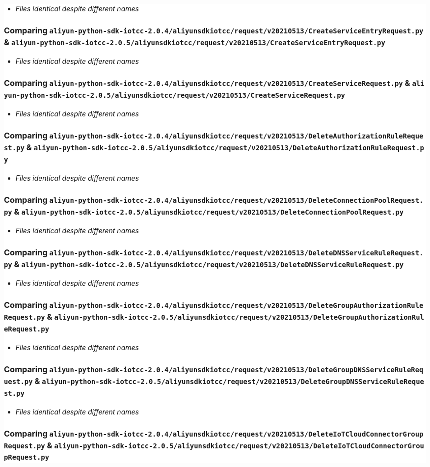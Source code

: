  * *Files identical despite different names*

### Comparing `aliyun-python-sdk-iotcc-2.0.4/aliyunsdkiotcc/request/v20210513/CreateServiceEntryRequest.py` & `aliyun-python-sdk-iotcc-2.0.5/aliyunsdkiotcc/request/v20210513/CreateServiceEntryRequest.py`

 * *Files identical despite different names*

### Comparing `aliyun-python-sdk-iotcc-2.0.4/aliyunsdkiotcc/request/v20210513/CreateServiceRequest.py` & `aliyun-python-sdk-iotcc-2.0.5/aliyunsdkiotcc/request/v20210513/CreateServiceRequest.py`

 * *Files identical despite different names*

### Comparing `aliyun-python-sdk-iotcc-2.0.4/aliyunsdkiotcc/request/v20210513/DeleteAuthorizationRuleRequest.py` & `aliyun-python-sdk-iotcc-2.0.5/aliyunsdkiotcc/request/v20210513/DeleteAuthorizationRuleRequest.py`

 * *Files identical despite different names*

### Comparing `aliyun-python-sdk-iotcc-2.0.4/aliyunsdkiotcc/request/v20210513/DeleteConnectionPoolRequest.py` & `aliyun-python-sdk-iotcc-2.0.5/aliyunsdkiotcc/request/v20210513/DeleteConnectionPoolRequest.py`

 * *Files identical despite different names*

### Comparing `aliyun-python-sdk-iotcc-2.0.4/aliyunsdkiotcc/request/v20210513/DeleteDNSServiceRuleRequest.py` & `aliyun-python-sdk-iotcc-2.0.5/aliyunsdkiotcc/request/v20210513/DeleteDNSServiceRuleRequest.py`

 * *Files identical despite different names*

### Comparing `aliyun-python-sdk-iotcc-2.0.4/aliyunsdkiotcc/request/v20210513/DeleteGroupAuthorizationRuleRequest.py` & `aliyun-python-sdk-iotcc-2.0.5/aliyunsdkiotcc/request/v20210513/DeleteGroupAuthorizationRuleRequest.py`

 * *Files identical despite different names*

### Comparing `aliyun-python-sdk-iotcc-2.0.4/aliyunsdkiotcc/request/v20210513/DeleteGroupDNSServiceRuleRequest.py` & `aliyun-python-sdk-iotcc-2.0.5/aliyunsdkiotcc/request/v20210513/DeleteGroupDNSServiceRuleRequest.py`

 * *Files identical despite different names*

### Comparing `aliyun-python-sdk-iotcc-2.0.4/aliyunsdkiotcc/request/v20210513/DeleteIoTCloudConnectorGroupRequest.py` & `aliyun-python-sdk-iotcc-2.0.5/aliyunsdkiotcc/request/v20210513/DeleteIoTCloudConnectorGroupRequest.py`
